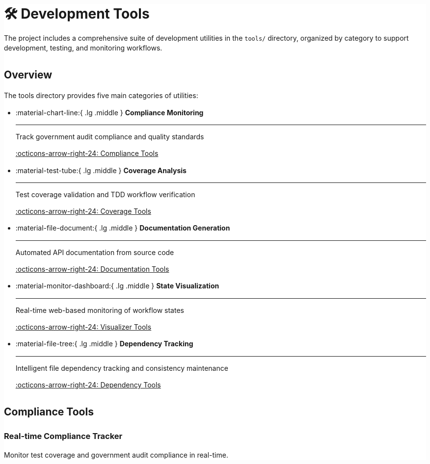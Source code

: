 # 🛠️ Development Tools

The project includes a comprehensive suite of development utilities in the `tools/` directory, organized by category to support development, testing, and monitoring workflows.

## Overview

The tools directory provides five main categories of utilities:

<div class="grid cards" markdown>

-   :material-chart-line:{ .lg .middle } **Compliance Monitoring**

    ---
    
    Track government audit compliance and quality standards
    
    [:octicons-arrow-right-24: Compliance Tools](#compliance-tools)

-   :material-test-tube:{ .lg .middle } **Coverage Analysis**

    ---
    
    Test coverage validation and TDD workflow verification
    
    [:octicons-arrow-right-24: Coverage Tools](#coverage-tools)

-   :material-file-document:{ .lg .middle } **Documentation Generation**

    ---
    
    Automated API documentation from source code
    
    [:octicons-arrow-right-24: Documentation Tools](#documentation-tools)

-   :material-monitor-dashboard:{ .lg .middle } **State Visualization**

    ---
    
    Real-time web-based monitoring of workflow states
    
    [:octicons-arrow-right-24: Visualizer Tools](#visualizer-tools)

-   :material-file-tree:{ .lg .middle } **Dependency Tracking**

    ---
    
    Intelligent file dependency tracking and consistency maintenance
    
    [:octicons-arrow-right-24: Dependency Tools](#dependency-tools)

</div>

## Compliance Tools

### Real-time Compliance Tracker

Monitor test coverage and government audit compliance in real-time.
